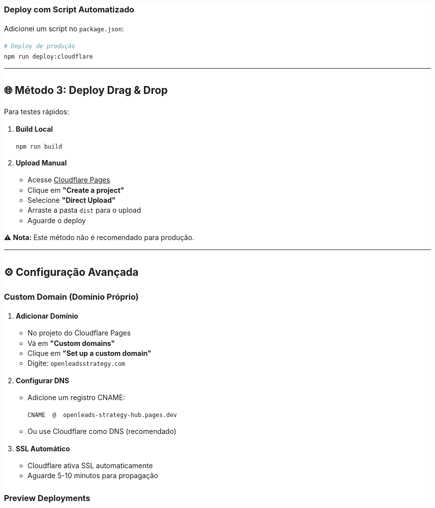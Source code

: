 ### Deploy com Script Automatizado

Adicionei um script no `package.json`:

```bash
# Deploy de produção
npm run deploy:cloudflare
```

---

## 🌐 Método 3: Deploy Drag & Drop

Para testes rápidos:

1. **Build Local**
   ```bash
   npm run build
   ```

2. **Upload Manual**
   - Acesse [Cloudflare Pages](https://pages.cloudflare.com/)
   - Clique em **"Create a project"**
   - Selecione **"Direct Upload"**
   - Arraste a pasta `dist` para o upload
   - Aguarde o deploy

⚠️ **Nota:** Este método não é recomendado para produção.

---

## ⚙️ Configuração Avançada

### Custom Domain (Domínio Próprio)

1. **Adicionar Domínio**
   - No projeto do Cloudflare Pages
   - Vá em **"Custom domains"**
   - Clique em **"Set up a custom domain"**
   - Digite: `openleadsstrategy.com`

2. **Configurar DNS**
   - Adicione um registro CNAME:
     ```
     CNAME  @  openleads-strategy-hub.pages.dev
     ```
   - Ou use Cloudflare como DNS (recomendado)

3. **SSL Automático**
   - Cloudflare ativa SSL automaticamente
   - Aguarde 5-10 minutos para propagação

### Preview Deployments
